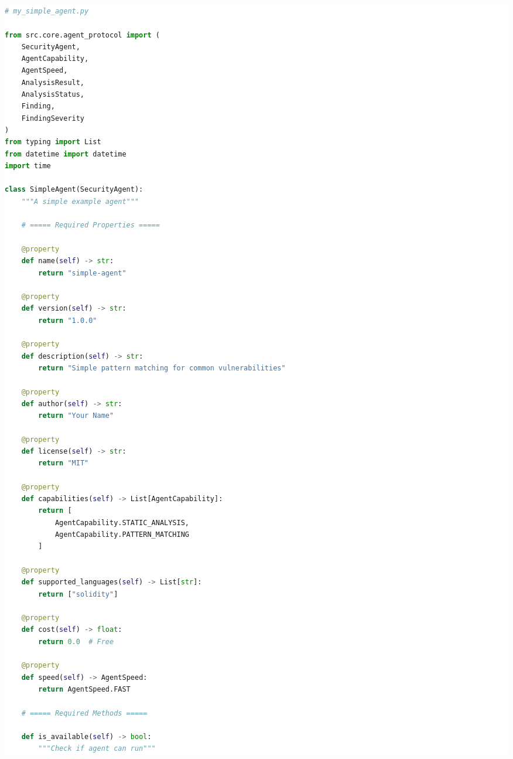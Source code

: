 ```python
# my_simple_agent.py

from src.core.agent_protocol import (
    SecurityAgent,
    AgentCapability,
    AgentSpeed,
    AnalysisResult,
    AnalysisStatus,
    Finding,
    FindingSeverity
)
from typing import List
from datetime import datetime
import time

class SimpleAgent(SecurityAgent):
    """A simple example agent"""

    # ===== Required Properties =====

    @property
    def name(self) -> str:
        return "simple-agent"

    @property
    def version(self) -> str:
        return "1.0.0"

    @property
    def description(self) -> str:
        return "Simple pattern matching for common vulnerabilities"

    @property
    def author(self) -> str:
        return "Your Name"

    @property
    def license(self) -> str:
        return "MIT"

    @property
    def capabilities(self) -> List[AgentCapability]:
        return [
            AgentCapability.STATIC_ANALYSIS,
            AgentCapability.PATTERN_MATCHING
        ]

    @property
    def supported_languages(self) -> List[str]:
        return ["solidity"]

    @property
    def cost(self) -> float:
        return 0.0  # Free

    @property
    def speed(self) -> AgentSpeed:
        return AgentSpeed.FAST

    # ===== Required Methods =====

    def is_available(self) -> bool:
        """Check if agent can run"""
```